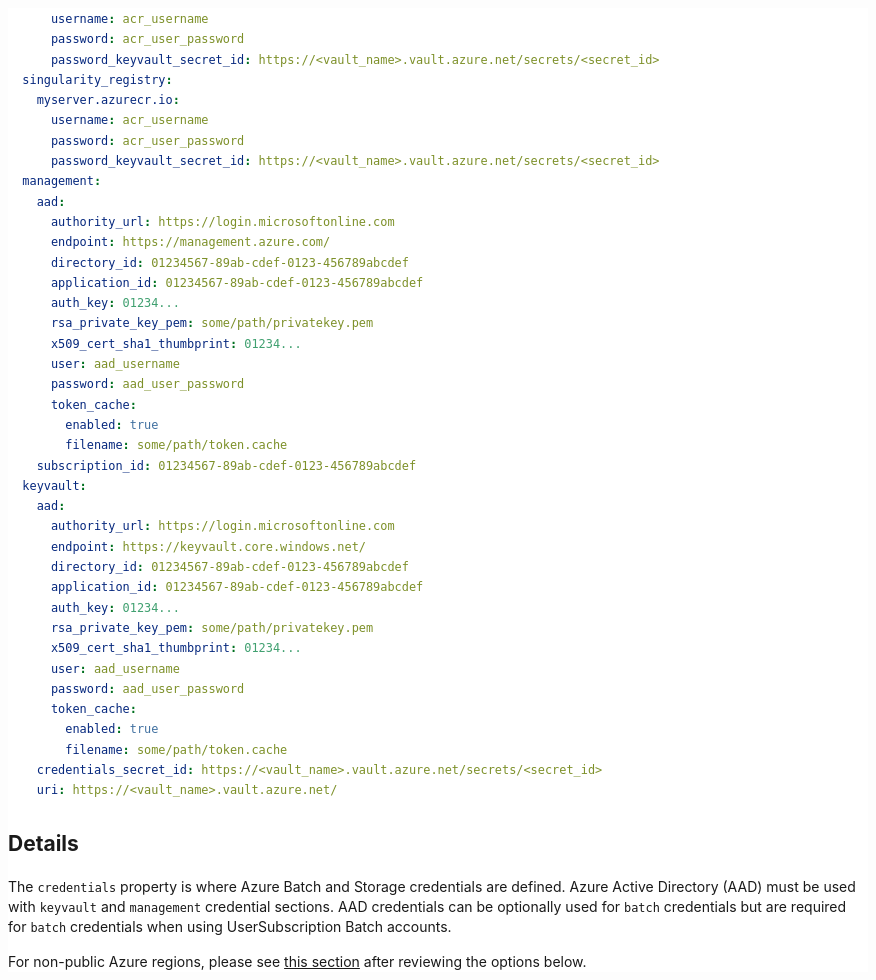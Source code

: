 ```yaml
      username: acr_username
      password: acr_user_password
      password_keyvault_secret_id: https://<vault_name>.vault.azure.net/secrets/<secret_id>
  singularity_registry:
    myserver.azurecr.io:
      username: acr_username
      password: acr_user_password
      password_keyvault_secret_id: https://<vault_name>.vault.azure.net/secrets/<secret_id>
  management:
    aad:
      authority_url: https://login.microsoftonline.com
      endpoint: https://management.azure.com/
      directory_id: 01234567-89ab-cdef-0123-456789abcdef
      application_id: 01234567-89ab-cdef-0123-456789abcdef
      auth_key: 01234...
      rsa_private_key_pem: some/path/privatekey.pem
      x509_cert_sha1_thumbprint: 01234...
      user: aad_username
      password: aad_user_password
      token_cache:
        enabled: true
        filename: some/path/token.cache
    subscription_id: 01234567-89ab-cdef-0123-456789abcdef
  keyvault:
    aad:
      authority_url: https://login.microsoftonline.com
      endpoint: https://keyvault.core.windows.net/
      directory_id: 01234567-89ab-cdef-0123-456789abcdef
      application_id: 01234567-89ab-cdef-0123-456789abcdef
      auth_key: 01234...
      rsa_private_key_pem: some/path/privatekey.pem
      x509_cert_sha1_thumbprint: 01234...
      user: aad_username
      password: aad_user_password
      token_cache:
        enabled: true
        filename: some/path/token.cache
    credentials_secret_id: https://<vault_name>.vault.azure.net/secrets/<secret_id>
    uri: https://<vault_name>.vault.azure.net/
```

## Details
The `credentials` property is where Azure Batch and Storage credentials
are defined. Azure Active Directory (AAD) must be used with `keyvault` and
`management` credential sections. AAD credentials can be optionally used
for `batch` credentials but are required for `batch` credentials when using
UserSubscription Batch accounts.

For non-public Azure regions, please see [this section](#non-public) after
reviewing the options below.
